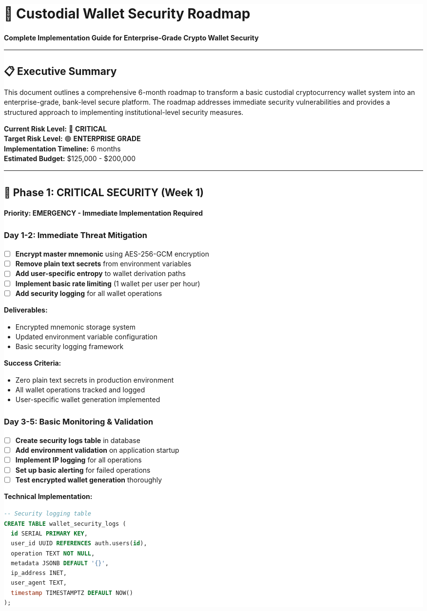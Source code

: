 # 🔐 Custodial Wallet Security Roadmap
**Complete Implementation Guide for Enterprise-Grade Crypto Wallet Security**

---

## 📋 Executive Summary

This document outlines a comprehensive 6-month roadmap to transform a basic custodial cryptocurrency wallet system into an enterprise-grade, bank-level secure platform. The roadmap addresses immediate security vulnerabilities and provides a structured approach to implementing institutional-level security measures.

**Current Risk Level:** 🔴 **CRITICAL**  
**Target Risk Level:** 🟢 **ENTERPRISE GRADE**  
**Implementation Timeline:** 6 months  
**Estimated Budget:** $125,000 - $200,000  

---

## 🚨 Phase 1: CRITICAL SECURITY (Week 1)
**Priority: EMERGENCY - Immediate Implementation Required**

### Day 1-2: Immediate Threat Mitigation
- [ ] **Encrypt master mnemonic** using AES-256-GCM encryption
- [ ] **Remove plain text secrets** from environment variables
- [ ] **Add user-specific entropy** to wallet derivation paths
- [ ] **Implement basic rate limiting** (1 wallet per user per hour)
- [ ] **Add security logging** for all wallet operations

**Deliverables:**
- Encrypted mnemonic storage system
- Updated environment variable configuration
- Basic security logging framework

**Success Criteria:**
- Zero plain text secrets in production environment
- All wallet operations tracked and logged
- User-specific wallet generation implemented

### Day 3-5: Basic Monitoring & Validation
- [ ] **Create security logs table** in database
- [ ] **Add environment validation** on application startup
- [ ] **Implement IP logging** for all operations
- [ ] **Set up basic alerting** for failed operations
- [ ] **Test encrypted wallet generation** thoroughly

**Technical Implementation:**
```sql
-- Security logging table
CREATE TABLE wallet_security_logs (
  id SERIAL PRIMARY KEY,
  user_id UUID REFERENCES auth.users(id),
  operation TEXT NOT NULL,
  metadata JSONB DEFAULT '{}',
  ip_address INET,
  user_agent TEXT,
  timestamp TIMESTAMPTZ DEFAULT NOW()
);
```

